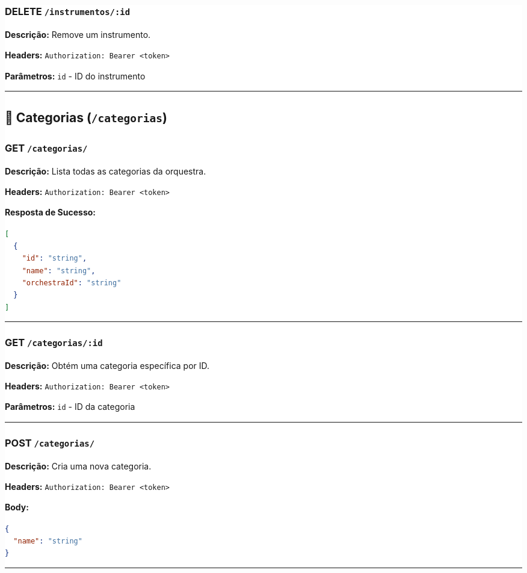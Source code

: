 
### DELETE `/instrumentos/:id`

**Descrição:** Remove um instrumento.

**Headers:** `Authorization: Bearer <token>`

**Parâmetros:** `id` - ID do instrumento

---

## 📂 Categorias (`/categorias`)

### GET `/categorias/`

**Descrição:** Lista todas as categorias da orquestra.

**Headers:** `Authorization: Bearer <token>`

**Resposta de Sucesso:**

```json
[
  {
    "id": "string",
    "name": "string",
    "orchestraId": "string"
  }
]
```

---

### GET `/categorias/:id`

**Descrição:** Obtém uma categoria específica por ID.

**Headers:** `Authorization: Bearer <token>`

**Parâmetros:** `id` - ID da categoria

---

### POST `/categorias/`

**Descrição:** Cria uma nova categoria.

**Headers:** `Authorization: Bearer <token>`

**Body:**

```json
{
  "name": "string"
}
```

---
